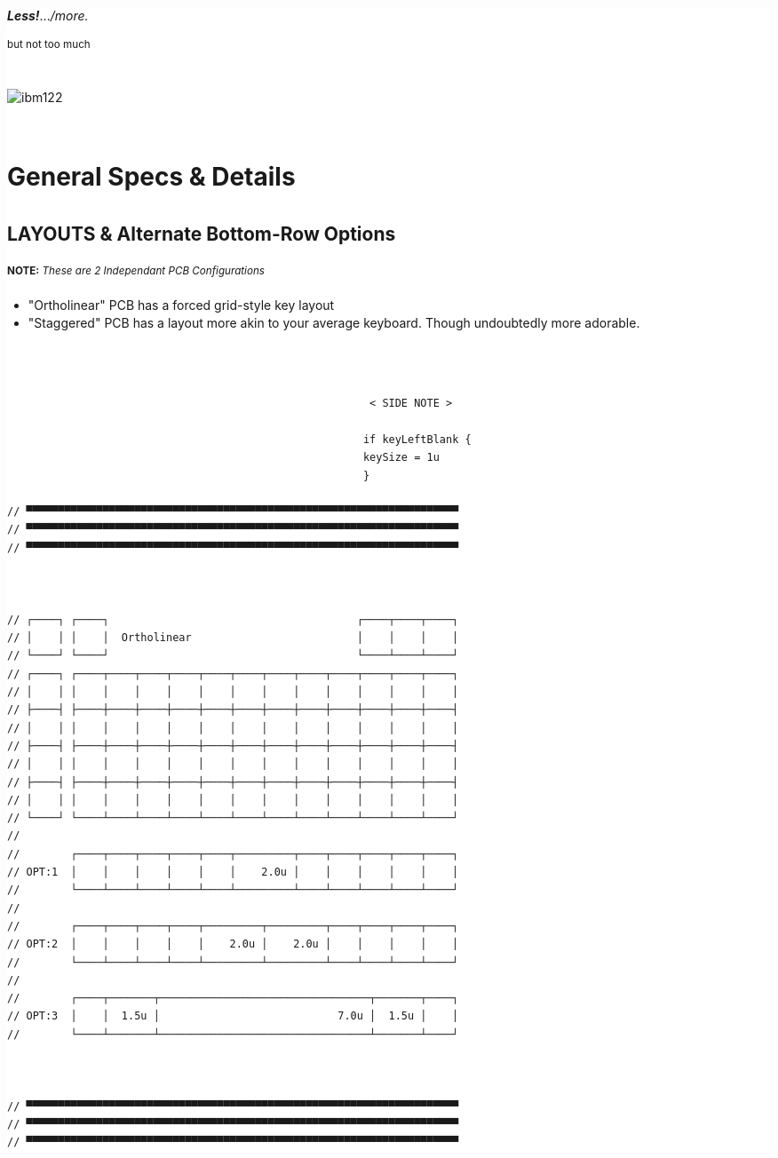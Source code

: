 ***Less!***...*/more.*

<sup>but not too much</sub>

<br>
<img src="https://i.imgur.com/eR9lDXH.jpg" width=900px alt="ibm122"></a>
<br>
<br>

# General Specs & Details

## LAYOUTS & Alternate Bottom-Row Options
<sup>**NOTE:** *These are 2 Independant PCB Configurations*
- "Ortholinear" PCB has a forced grid-style key layout
- "Staggered" PCB has a layout more akin to your average keyboard. Though undoubtedly more adorable.</sub>

<br>

```
                                                             
                                                         < SIDE NOTE >

                                                        if keyLeftBlank {
                                                        keySize = 1u
                                                        }

// ▀▀▀▀▀▀▀▀▀▀▀▀▀▀▀▀▀▀▀▀▀▀▀▀▀▀▀▀▀▀▀▀▀▀▀▀▀▀▀▀▀▀▀▀▀▀▀▀▀▀▀▀▀▀▀▀▀▀▀▀▀▀▀▀▀▀▀▀
// ▀▀▀▀▀▀▀▀▀▀▀▀▀▀▀▀▀▀▀▀▀▀▀▀▀▀▀▀▀▀▀▀▀▀▀▀▀▀▀▀▀▀▀▀▀▀▀▀▀▀▀▀▀▀▀▀▀▀▀▀▀▀▀▀▀▀▀▀
// ▀▀▀▀▀▀▀▀▀▀▀▀▀▀▀▀▀▀▀▀▀▀▀▀▀▀▀▀▀▀▀▀▀▀▀▀▀▀▀▀▀▀▀▀▀▀▀▀▀▀▀▀▀▀▀▀▀▀▀▀▀▀▀▀▀▀▀▀



// ┌────┐ ┌────┐                                       ┌────┬────┬────┐
// │    │ │    │  Ortholinear                          │    │    │    │
// └────┘ └────┘                                       └────┴────┴────┘
// ┌────┐ ┌────┬────┬────┬────┬────┬────┬────┬────┬────┬────┬────┬────┐
// │    │ │    │    │    │    │    │    │    │    │    │    │    │    │
// ├────┤ ├────┼────┼────┼────┼────┼────┼────┼────┼────┼────┼────┼────┤
// │    │ │    │    │    │    │    │    │    │    │    │    │    │    │
// ├────┤ ├────┼────┼────┼────┼────┼────┼────┼────┼────┼────┼────┼────┤
// │    │ │    │    │    │    │    │    │    │    │    │    │    │    │
// ├────┤ ├────┼────┼────┼────┼────┼────┼────┼────┼────┼────┼────┼────┤
// │    │ │    │    │    │    │    │    │    │    │    │    │    │    │
// └────┘ └────┴────┴────┴────┴────┴────┴────┴────┴────┴────┴────┴────┘
//      
//        ┌────┬────┬────┬────┬────┬─────────┬────┬────┬────┬────┬────┐
// OPT:1  │    │    │    │    │    │    2.0u │    │    │    │    │    │
//        └────┴────┴────┴────┴────┴─────────┴────┴────┴────┴────┴────┘
//
//        ┌────┬────┬────┬────┬─────────┬─────────┬────┬────┬────┬────┐
// OPT:2  │    │    │    │    │    2.0u │    2.0u │    │    │    │    │
//        └────┴────┴────┴────┴─────────┴─────────┴────┴────┴────┴────┘
//
//        ┌────┬───────┬─────────────────────────────────┬───────┬────┐
// OPT:3  │    │  1.5u │                            7.0u │  1.5u │    │
//        └────┴───────┴─────────────────────────────────┴───────┴────┘



// ▀▀▀▀▀▀▀▀▀▀▀▀▀▀▀▀▀▀▀▀▀▀▀▀▀▀▀▀▀▀▀▀▀▀▀▀▀▀▀▀▀▀▀▀▀▀▀▀▀▀▀▀▀▀▀▀▀▀▀▀▀▀▀▀▀▀▀▀
// ▀▀▀▀▀▀▀▀▀▀▀▀▀▀▀▀▀▀▀▀▀▀▀▀▀▀▀▀▀▀▀▀▀▀▀▀▀▀▀▀▀▀▀▀▀▀▀▀▀▀▀▀▀▀▀▀▀▀▀▀▀▀▀▀▀▀▀▀
// ▀▀▀▀▀▀▀▀▀▀▀▀▀▀▀▀▀▀▀▀▀▀▀▀▀▀▀▀▀▀▀▀▀▀▀▀▀▀▀▀▀▀▀▀▀▀▀▀▀▀▀▀▀▀▀▀▀▀▀▀▀▀▀▀▀▀▀▀
```